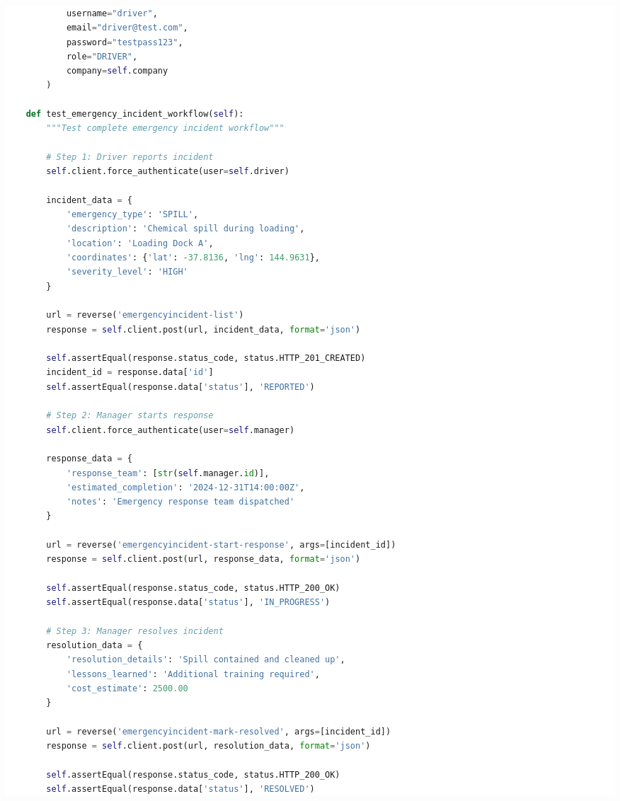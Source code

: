 ```python
            username="driver",
            email="driver@test.com",
            password="testpass123",
            role="DRIVER", 
            company=self.company
        )
    
    def test_emergency_incident_workflow(self):
        """Test complete emergency incident workflow"""
        
        # Step 1: Driver reports incident
        self.client.force_authenticate(user=self.driver)
        
        incident_data = {
            'emergency_type': 'SPILL',
            'description': 'Chemical spill during loading',
            'location': 'Loading Dock A',
            'coordinates': {'lat': -37.8136, 'lng': 144.9631},
            'severity_level': 'HIGH'
        }
        
        url = reverse('emergencyincident-list')
        response = self.client.post(url, incident_data, format='json')
        
        self.assertEqual(response.status_code, status.HTTP_201_CREATED)
        incident_id = response.data['id']
        self.assertEqual(response.data['status'], 'REPORTED')
        
        # Step 2: Manager starts response
        self.client.force_authenticate(user=self.manager)
        
        response_data = {
            'response_team': [str(self.manager.id)],
            'estimated_completion': '2024-12-31T14:00:00Z',
            'notes': 'Emergency response team dispatched'
        }
        
        url = reverse('emergencyincident-start-response', args=[incident_id])
        response = self.client.post(url, response_data, format='json')
        
        self.assertEqual(response.status_code, status.HTTP_200_OK)
        self.assertEqual(response.data['status'], 'IN_PROGRESS')
        
        # Step 3: Manager resolves incident
        resolution_data = {
            'resolution_details': 'Spill contained and cleaned up',
            'lessons_learned': 'Additional training required',
            'cost_estimate': 2500.00
        }
        
        url = reverse('emergencyincident-mark-resolved', args=[incident_id])
        response = self.client.post(url, resolution_data, format='json')
        
        self.assertEqual(response.status_code, status.HTTP_200_OK)
        self.assertEqual(response.data['status'], 'RESOLVED')
```
